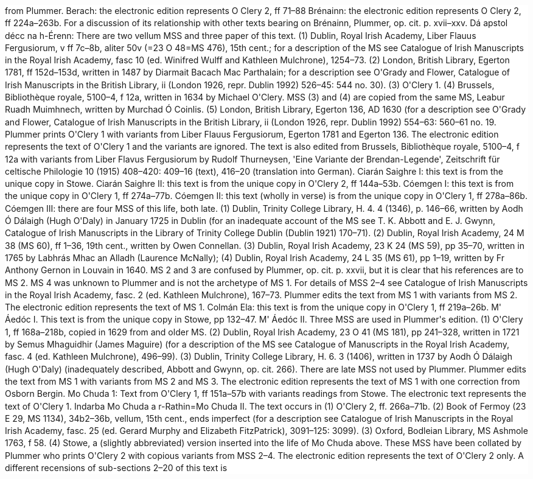 from Plummer. Berach: the electronic edition represents O Clery 2, ff 71–88 Brénainn: the electronic edition represents O Clery 2, ff 224a–263b. For a discussion of its relationship with other texts bearing on Brénainn, Plummer, op. cit. p. xvii–xxv.
Dá apstol décc na h-Érenn: There are two vellum MSS and three paper of this text. (1) Dublin, Royal Irish Academy, Liber Flauus Fergusiorum, v ff 7c–8b, aliter 50v (=23 O 48=MS 476), 15th cent.; for a description of the MS see Catalogue of Irish Manuscripts
in the Royal Irish Academy, fasc 10 (ed. Winifred Wulff and Kathleen Mulchrone), 1254–73. (2) London, British Library, Egerton 1781, ff 152d–153d, written in 1487 by Diarmait Bacach Mac Parthalain; for a description see O'Grady and Flower, Catalogue of Irish Manuscripts in
the British Library, ii (London 1926, repr. Dublin 1992) 526–45: 544 no. 30). (3) O'Clery 1. (4) Brussels, Bibliothèque royale, 5100–4, f 12a, written in 1634 by Michael O'Clery. MSS (3) and (4) are copied from the same MS, Leabur Ruadh Muimhnech, written by Murchad
Ó Coinlis. (5) London, British Library, Egerton 136, AD 1630 (for a description see O'Grady and Flower, Catalogue of Irish Manuscripts in the British Library, ii (London 1926, repr. Dublin
1992) 554–63: 560–61 no. 19. Plummer prints O'Clery 1 with variants from Liber Flauus Fergusiorum, Egerton 1781 and Egerton 136. The
electronic edition represents the text of O'Clery 1 and the variants are ignored. The text is also edited from Brussels, Bibliothèque royale, 5100–4, f 12a with variants from Liber Flavus Fergusiorum by Rudolf Thurneysen, 'Eine Variante der Brendan-Legende', Zeitschrift für celtische Philologie 10 (1915) 408–420: 409–16 (text), 416–20 (translation into German).
Ciarán Saighre I: this text is from the unique copy in Stowe. Ciarán Saighre II: this text is from the unique copy in O'Clery 2, ff 144a–53b.
Cóemgen I: this text is from the unique copy in O'Clery 1, ff 274a–77b.
Cóemgen II: this text (wholly in verse) is from the unique copy in O'Clery 1, ff 278a–86b.
Cóemgen III: there are four MSS of this life, both late. (1)
Dublin, Trinity College Library, H. 4. 4 (1346), p. 146–66, written by
Aodh Ó Dálaigh (Hugh O'Daly) in January 1725 in Dublin
(for an inadequate account of the MS see T. K. Abbott and E. J. Gwynn,
Catalogue of Irish Manuscripts in the Library of Trinity College
Dublin (Dublin 1921) 170–71). (2) Dublin, Royal Irish Academy, 24 M 38
(MS 60), ff 1–36, 19th cent., written by Owen Connellan. (3) Dublin,
Royal Irish Academy, 23 K 24 (MS 59), pp 35–70, written in 1765 by
Labhrás Mhac an Alladh (Laurence McNally); (4) Dublin, Royal
Irish Academy, 24 L 35 (MS 61), pp 1–19, written by Fr Anthony Gernon
in Louvain in 1640. MS 2 and 3 are confused by Plummer,
op. cit. p. xxvii, but it is clear that his references are to MS 2. MS
4 was unknown to Plummer and is not the archetype of MS 1. For details
of MSS 2–4 see Catalogue of Irish Manuscripts in the Royal Irish
Academy, fasc. 2 (ed. Kathleen Mulchrone), 167–73. Plummer edits the
text from MS 1 with variants from MS 2. The electronic edition
represents the text of MS 1.
Colmán Ela: this text is from the unique copy in O'Clery 1, ff 219a–26b.
M' Áedóc I. This text is from the unique copy in Stowe, pp 132–47.
M' Áedóc II. Three MSS are used in Plummer's edition. (1) O'Clery 1, ff 168a–218b, copied in 1629 from and older MS. (2) Dublin, Royal Irish Academy, 23 O 41 (MS 181), pp 241–328, written in 1721 by Semus Mhaguidhir (James Maguire) (for a description of the MS see Catalogue of Manuscripts in the Royal Irish Academy, fasc. 4 (ed. Kathleen Mulchrone), 496–99). (3) Dublin, Trinity College Library, H. 6. 3 (1406), written in 1737 by Aodh Ó Dálaigh (Hugh O'Daly) (inadequately described, Abbott and Gwynn, op. cit. 266). There are late MSS not used by Plummer. Plummer edits the text from MS 1 with variants from MS 2 and MS 3. The electronic edition represents the text of MS 1 with one correction from Osborn Bergin.
Mo Chuda 1: Text from O'Clery 1, ff 151a–57b with variants readings from Stowe. The electronic text represents the text of O'Clery 1.
Indarba Mo Chuda a r-Rathin=Mo Chuda II. The text occurs in (1) O'Clery 2, ff. 266a–71b. (2) Book of Fermoy (23 E 29, MS 1134), 34b2–36b, vellum,
15th cent., ends imperfect (for a description see Catalogue of Irish Manuscripts in the Royal Irish Academy, fasc. 25 (ed. Gerard Murphy and Elizabeth FitzPatrick), 3091–125: 3099). (3) Oxford, Bodleian
Library, MS Ashmole 1763, f 58. (4) Stowe, a (slightly abbreviated) version inserted into the life of Mo Chuda above. These MSS have been collated by Plummer who prints O'Clery 2 with copious variants from MSS 2–4. The electronic edition represents the text of O'Clery 2 only. A different recensions of sub-sections 2–20 of this text is